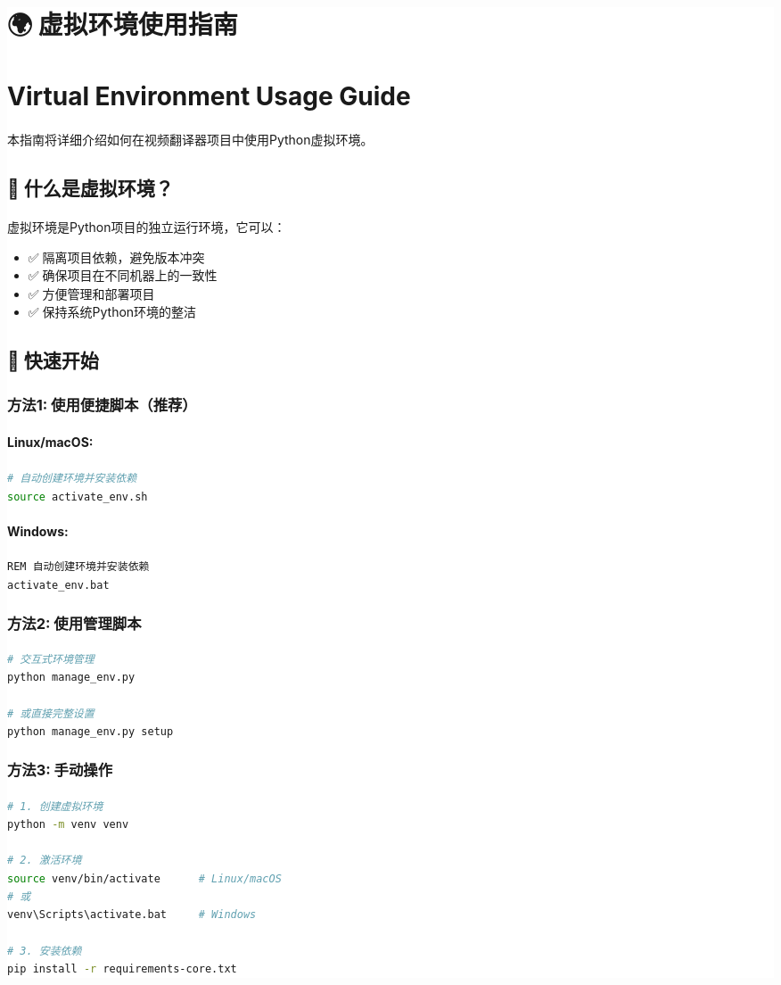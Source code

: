 # 🌍 虚拟环境使用指南
# Virtual Environment Usage Guide

本指南将详细介绍如何在视频翻译器项目中使用Python虚拟环境。

## 📖 什么是虚拟环境？

虚拟环境是Python项目的独立运行环境，它可以：
- ✅ 隔离项目依赖，避免版本冲突
- ✅ 确保项目在不同机器上的一致性
- ✅ 方便管理和部署项目
- ✅ 保持系统Python环境的整洁

## 🚀 快速开始

### 方法1: 使用便捷脚本（推荐）

#### Linux/macOS:
```bash
# 自动创建环境并安装依赖
source activate_env.sh
```

#### Windows:
```batch
REM 自动创建环境并安装依赖
activate_env.bat
```

### 方法2: 使用管理脚本
```bash
# 交互式环境管理
python manage_env.py

# 或直接完整设置
python manage_env.py setup
```

### 方法3: 手动操作
```bash
# 1. 创建虚拟环境
python -m venv venv

# 2. 激活环境
source venv/bin/activate      # Linux/macOS
# 或
venv\Scripts\activate.bat     # Windows

# 3. 安装依赖
pip install -r requirements-core.txt
```
